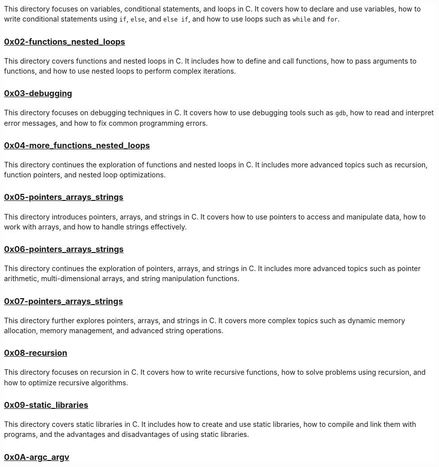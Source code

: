 This directory focuses on variables, conditional statements, and loops in C. It covers how to declare and use variables, how to write conditional statements using `if`, `else`, and `else if`, and how to use loops such as `while` and `for`.

### [0x02-functions_nested_loops](0x02-functions_nested_loops/)

This directory covers functions and nested loops in C. It includes how to define and call functions, how to pass arguments to functions, and how to use nested loops to perform complex iterations.

### [0x03-debugging](0x03-debugging/)

This directory focuses on debugging techniques in C. It covers how to use debugging tools such as `gdb`, how to read and interpret error messages, and how to fix common programming errors.

### [0x04-more_functions_nested_loops](0x04-more_functions_nested_loops/)

This directory continues the exploration of functions and nested loops in C. It includes more advanced topics such as recursion, function pointers, and nested loop optimizations.

### [0x05-pointers_arrays_strings](0x05-pointers_arrays_strings/)

This directory introduces pointers, arrays, and strings in C. It covers how to use pointers to access and manipulate data, how to work with arrays, and how to handle strings effectively.

### [0x06-pointers_arrays_strings](0x06-pointers_arrays_strings/)

This directory continues the exploration of pointers, arrays, and strings in C. It includes more advanced topics such as pointer arithmetic, multi-dimensional arrays, and string manipulation functions.

### [0x07-pointers_arrays_strings](0x07-pointers_arrays_strings/)

This directory further explores pointers, arrays, and strings in C. It covers more complex topics such as dynamic memory allocation, memory management, and advanced string operations.

### [0x08-recursion](0x08-recursion/)

This directory focuses on recursion in C. It covers how to write recursive functions, how to solve problems using recursion, and how to optimize recursive algorithms.

### [0x09-static_libraries](0x09-static_libraries/)

This directory covers static libraries in C. It includes how to create and use static libraries, how to compile and link them with programs, and the advantages and disadvantages of using static libraries.

### [0x0A-argc_argv](0x0A-argc_argv/)
